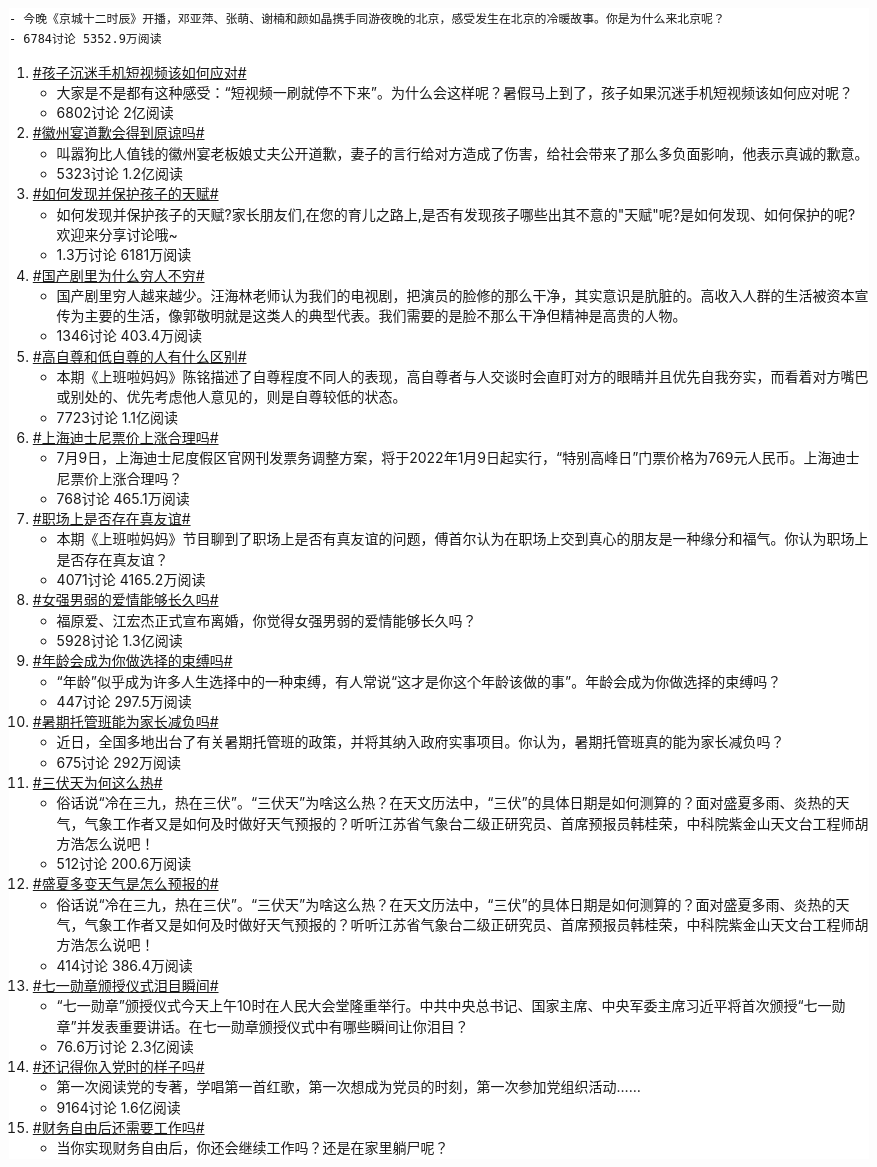     - 今晚《京城十二时辰》开播，邓亚萍、张萌、谢楠和颜如晶携手同游夜晚的北京，感受发生在北京的冷暖故事。你是为什么来北京呢？
    - 6784讨论 5352.9万阅读
1. [#孩子沉迷手机短视频该如何应对#](https://s.weibo.com/weibo?q=%23%E5%AD%A9%E5%AD%90%E6%B2%89%E8%BF%B7%E6%89%8B%E6%9C%BA%E7%9F%AD%E8%A7%86%E9%A2%91%E8%AF%A5%E5%A6%82%E4%BD%95%E5%BA%94%E5%AF%B9%23)
    - 大家是不是都有这种感受：“短视频一刷就停不下来”。为什么会这样呢？暑假马上到了，孩子如果沉迷手机短视频该如何应对呢？
    - 6802讨论 2亿阅读
1. [#徽州宴道歉会得到原谅吗#](https://s.weibo.com/weibo?q=%23%E5%BE%BD%E5%B7%9E%E5%AE%B4%E9%81%93%E6%AD%89%E4%BC%9A%E5%BE%97%E5%88%B0%E5%8E%9F%E8%B0%85%E5%90%97%23)
    - 叫嚣狗比人值钱的徽州宴老板娘丈夫公开道歉，妻子的言行给对方造成了伤害，给社会带来了那么多负面影响，他表示真诚的歉意。
    - 5323讨论 1.2亿阅读
1. [#如何发现并保护孩子的天赋#](https://s.weibo.com/weibo?q=%23%E5%A6%82%E4%BD%95%E5%8F%91%E7%8E%B0%E5%B9%B6%E4%BF%9D%E6%8A%A4%E5%AD%A9%E5%AD%90%E7%9A%84%E5%A4%A9%E8%B5%8B%23)
    - 如何发现并保护孩子的天赋?家长朋友们,在您的育儿之路上,是否有发现孩子哪些出其不意的"天赋"呢?是如何发现、如何保护的呢?欢迎来分享讨论哦~
    - 1.3万讨论 6181万阅读
1. [#国产剧里为什么穷人不穷#](https://s.weibo.com/weibo?q=%23%E5%9B%BD%E4%BA%A7%E5%89%A7%E9%87%8C%E4%B8%BA%E4%BB%80%E4%B9%88%E7%A9%B7%E4%BA%BA%E4%B8%8D%E7%A9%B7%23)
    - 国产剧里穷人越来越少。汪海林老师认为我们的电视剧，把演员的脸修的那么干净，其实意识是肮脏的。高收入人群的生活被资本宣传为主要的生活，像郭敬明就是这类人的典型代表。我们需要的是脸不那么干净但精神是高贵的人物。
    - 1346讨论 403.4万阅读
1. [#高自尊和低自尊的人有什么区别#](https://s.weibo.com/weibo?q=%23%E9%AB%98%E8%87%AA%E5%B0%8A%E5%92%8C%E4%BD%8E%E8%87%AA%E5%B0%8A%E7%9A%84%E4%BA%BA%E6%9C%89%E4%BB%80%E4%B9%88%E5%8C%BA%E5%88%AB%23)
    - 本期《上班啦妈妈》陈铭描述了自尊程度不同人的表现，高自尊者与人交谈时会直盯对方的眼睛并且优先自我夯实，而看着对方嘴巴或别处的、优先考虑他人意见的，则是自尊较低的状态。
    - 7723讨论 1.1亿阅读
1. [#上海迪士尼票价上涨合理吗#](https://s.weibo.com/weibo?q=%23%E4%B8%8A%E6%B5%B7%E8%BF%AA%E5%A3%AB%E5%B0%BC%E7%A5%A8%E4%BB%B7%E4%B8%8A%E6%B6%A8%E5%90%88%E7%90%86%E5%90%97%23)
    - 7月9日，上海迪士尼度假区官网刊发票务调整方案，将于2022年1月9日起实行，“特别高峰日”门票价格为769元人民币。上海迪士尼票价上涨合理吗？
    - 768讨论 465.1万阅读
1. [#职场上是否存在真友谊#](https://s.weibo.com/weibo?q=%23%E8%81%8C%E5%9C%BA%E4%B8%8A%E6%98%AF%E5%90%A6%E5%AD%98%E5%9C%A8%E7%9C%9F%E5%8F%8B%E8%B0%8A%23)
    - 本期《上班啦妈妈》节目聊到了职场上是否有真友谊的问题，傅首尔认为在职场上交到真心的朋友是一种缘分和福气。你认为职场上是否存在真友谊？
    - 4071讨论 4165.2万阅读
1. [#女强男弱的爱情能够长久吗#](https://s.weibo.com/weibo?q=%23%E5%A5%B3%E5%BC%BA%E7%94%B7%E5%BC%B1%E7%9A%84%E7%88%B1%E6%83%85%E8%83%BD%E5%A4%9F%E9%95%BF%E4%B9%85%E5%90%97%23)
    - 福原爱、江宏杰正式宣布离婚，你觉得女强男弱的爱情能够长久吗？
    - 5928讨论 1.3亿阅读
1. [#年龄会成为你做选择的束缚吗#](https://s.weibo.com/weibo?q=%23%E5%B9%B4%E9%BE%84%E4%BC%9A%E6%88%90%E4%B8%BA%E4%BD%A0%E5%81%9A%E9%80%89%E6%8B%A9%E7%9A%84%E6%9D%9F%E7%BC%9A%E5%90%97%23)
    - “年龄”似乎成为许多人生选择中的一种束缚，有人常说“这才是你这个年龄该做的事”。年龄会成为你做选择的束缚吗？
    - 447讨论 297.5万阅读
1. [#暑期托管班能为家长减负吗#](https://s.weibo.com/weibo?q=%23%E6%9A%91%E6%9C%9F%E6%89%98%E7%AE%A1%E7%8F%AD%E8%83%BD%E4%B8%BA%E5%AE%B6%E9%95%BF%E5%87%8F%E8%B4%9F%E5%90%97%23)
    - 近日，全国多地出台了有关暑期托管班的政策，并将其纳入政府实事项目。你认为，暑期托管班真的能为家长减负吗？
    - 675讨论 292万阅读
1. [#三伏天为何这么热#](https://s.weibo.com/weibo?q=%23%E4%B8%89%E4%BC%8F%E5%A4%A9%E4%B8%BA%E4%BD%95%E8%BF%99%E4%B9%88%E7%83%AD%23)
    - 俗话说“冷在三九，热在三伏”。“三伏天”为啥这么热？在天文历法中，“三伏”的具体日期是如何测算的？面对盛夏多雨、炎热的天气，气象工作者又是如何及时做好天气预报的？听听江苏省气象台二级正研究员、首席预报员韩桂荣，中科院紫金山天文台工程师胡方浩怎么说吧！
    - 512讨论 200.6万阅读
1. [#盛夏多变天气是怎么预报的#](https://s.weibo.com/weibo?q=%23%E7%9B%9B%E5%A4%8F%E5%A4%9A%E5%8F%98%E5%A4%A9%E6%B0%94%E6%98%AF%E6%80%8E%E4%B9%88%E9%A2%84%E6%8A%A5%E7%9A%84%23)
    - 俗话说“冷在三九，热在三伏”。“三伏天”为啥这么热？在天文历法中，“三伏”的具体日期是如何测算的？面对盛夏多雨、炎热的天气，气象工作者又是如何及时做好天气预报的？听听江苏省气象台二级正研究员、首席预报员韩桂荣，中科院紫金山天文台工程师胡方浩怎么说吧！
    - 414讨论 386.4万阅读
1. [#七一勋章颁授仪式泪目瞬间#](https://s.weibo.com/weibo?q=%23%E4%B8%83%E4%B8%80%E5%8B%8B%E7%AB%A0%E9%A2%81%E6%8E%88%E4%BB%AA%E5%BC%8F%E6%B3%AA%E7%9B%AE%E7%9E%AC%E9%97%B4%23)
    - “七一勋章”颁授仪式今天上午10时在人民大会堂隆重举行。中共中央总书记、国家主席、中央军委主席习近平将首次颁授“七一勋章”并发表重要讲话。在七一勋章颁授仪式中有哪些瞬间让你泪目？
    - 76.6万讨论 2.3亿阅读
1. [#还记得你入党时的样子吗#](https://s.weibo.com/weibo?q=%23%E8%BF%98%E8%AE%B0%E5%BE%97%E4%BD%A0%E5%85%A5%E5%85%9A%E6%97%B6%E7%9A%84%E6%A0%B7%E5%AD%90%E5%90%97%23)
    - 第一次阅读党的专著，学唱第一首红歌，第一次想成为党员的时刻，第一次参加党组织活动……
    - 9164讨论 1.6亿阅读
1. [#财务自由后还需要工作吗#](https://s.weibo.com/weibo?q=%23%E8%B4%A2%E5%8A%A1%E8%87%AA%E7%94%B1%E5%90%8E%E8%BF%98%E9%9C%80%E8%A6%81%E5%B7%A5%E4%BD%9C%E5%90%97%23)
    - 当你实现财务自由后，你还会继续工作吗？还是在家里躺尸呢？